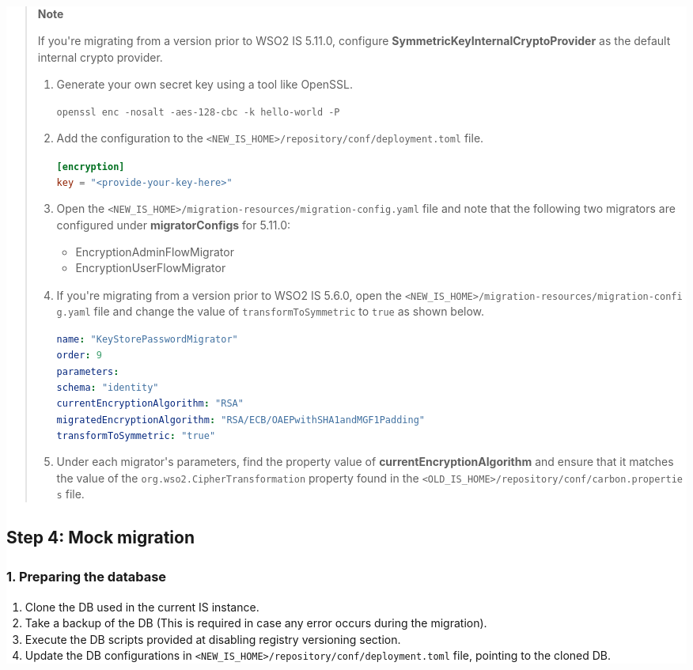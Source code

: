 >**Note**
>
> If you're migrating from a version prior to WSO2 IS 5.11.0, configure **SymmetricKeyInternalCryptoProvider** as the default internal crypto provider.
>
>    1. Generate your own secret key using a tool like OpenSSL.
>
>        ```tab="Example"
>        openssl enc -nosalt -aes-128-cbc -k hello-world -P
>       ```
>
>    2. Add the configuration to the `<NEW_IS_HOME>/repository/conf/deployment.toml` file.
>
>        ```toml
>        [encryption]
>        key = "<provide-your-key-here>"
>        ```
>
>    3. Open the `<NEW_IS_HOME>/migration-resources/migration-config.yaml` file and note that the following two migrators are configured under **migratorConfigs** for 5.11.0:
>
>        - EncryptionAdminFlowMigrator
>        - EncryptionUserFlowMigrator
>
>    4. If you're migrating from a version prior to WSO2 IS 5.6.0, open the `<NEW_IS_HOME>/migration-resources/migration-config.yaml` file and change the value of `transformToSymmetric` to `true` as shown below.
>
>        ```yaml 
>        name: "KeyStorePasswordMigrator"
>        order: 9
>        parameters:
>        schema: "identity"
>        currentEncryptionAlgorithm: "RSA"
>        migratedEncryptionAlgorithm: "RSA/ECB/OAEPwithSHA1andMGF1Padding"
>        transformToSymmetric: "true"
>        ```
>
>    5.  Under each migrator's parameters, find the property value of **currentEncryptionAlgorithm** and ensure that it matches the value of the `org.wso2.CipherTransformation` property found in the `<OLD_IS_HOME>/repository/conf/carbon.properties` file.
> 

## Step 4: Mock migration

### 1. Preparing the database

1. Clone the DB used in the current IS instance.
2. Take a backup of the DB (This is required in case any error occurs during the migration).
3. Execute the DB scripts provided at disabling registry versioning section.
4. Update the DB configurations in `<NEW_IS_HOME>/repository/conf/deployment.toml` file, pointing to the cloned DB.
